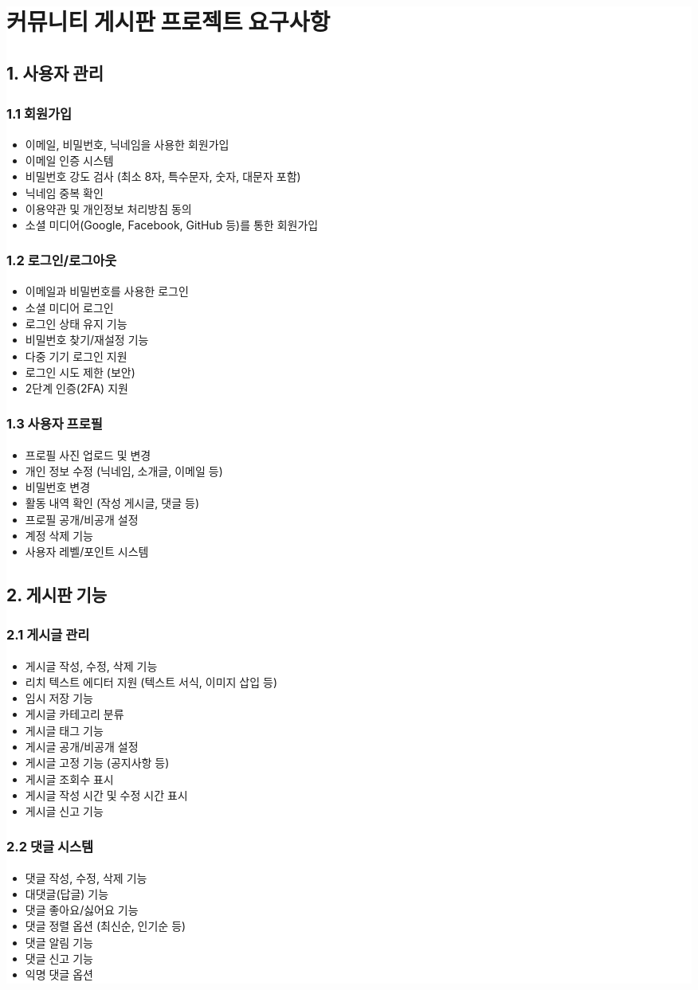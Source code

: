 # 커뮤니티 게시판 프로젝트 요구사항

## 1. 사용자 관리

### 1.1 회원가입
- 이메일, 비밀번호, 닉네임을 사용한 회원가입
- 이메일 인증 시스템
- 비밀번호 강도 검사 (최소 8자, 특수문자, 숫자, 대문자 포함)
- 닉네임 중복 확인
- 이용약관 및 개인정보 처리방침 동의
- 소셜 미디어(Google, Facebook, GitHub 등)를 통한 회원가입

### 1.2 로그인/로그아웃
- 이메일과 비밀번호를 사용한 로그인
- 소셜 미디어 로그인
- 로그인 상태 유지 기능
- 비밀번호 찾기/재설정 기능
- 다중 기기 로그인 지원
- 로그인 시도 제한 (보안)
- 2단계 인증(2FA) 지원

### 1.3 사용자 프로필
- 프로필 사진 업로드 및 변경
- 개인 정보 수정 (닉네임, 소개글, 이메일 등)
- 비밀번호 변경
- 활동 내역 확인 (작성 게시글, 댓글 등)
- 프로필 공개/비공개 설정
- 계정 삭제 기능
- 사용자 레벨/포인트 시스템

## 2. 게시판 기능

### 2.1 게시글 관리
- 게시글 작성, 수정, 삭제 기능
- 리치 텍스트 에디터 지원 (텍스트 서식, 이미지 삽입 등)
- 임시 저장 기능
- 게시글 카테고리 분류
- 게시글 태그 기능
- 게시글 공개/비공개 설정
- 게시글 고정 기능 (공지사항 등)
- 게시글 조회수 표시
- 게시글 작성 시간 및 수정 시간 표시
- 게시글 신고 기능

### 2.2 댓글 시스템
- 댓글 작성, 수정, 삭제 기능
- 대댓글(답글) 기능
- 댓글 좋아요/싫어요 기능
- 댓글 정렬 옵션 (최신순, 인기순 등)
- 댓글 알림 기능
- 댓글 신고 기능
- 익명 댓글 옵션

